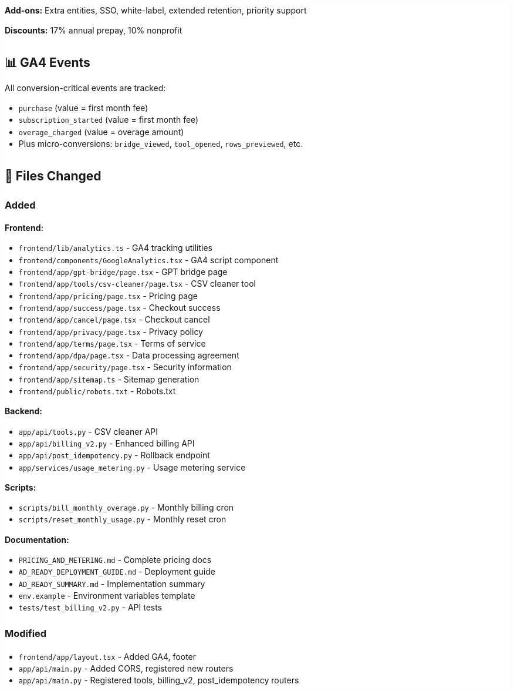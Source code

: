 **Add-ons:** Extra entities, SSO, white-label, extended retention, priority support

**Discounts:** 17% annual prepay, 10% nonprofit

## 📊 GA4 Events

All conversion-critical events are tracked:
- `purchase` (value = first month fee)
- `subscription_started` (value = first month fee)
- `overage_charged` (value = overage amount)
- Plus micro-conversions: `bridge_viewed`, `tool_opened`, `rows_previewed`, etc.

## 📁 Files Changed

### Added

**Frontend:**
- `frontend/lib/analytics.ts` - GA4 tracking utilities
- `frontend/components/GoogleAnalytics.tsx` - GA4 script component
- `frontend/app/gpt-bridge/page.tsx` - GPT bridge page
- `frontend/app/tools/csv-cleaner/page.tsx` - CSV cleaner tool
- `frontend/app/pricing/page.tsx` - Pricing page
- `frontend/app/success/page.tsx` - Checkout success
- `frontend/app/cancel/page.tsx` - Checkout cancel
- `frontend/app/privacy/page.tsx` - Privacy policy
- `frontend/app/terms/page.tsx` - Terms of service
- `frontend/app/dpa/page.tsx` - Data processing agreement
- `frontend/app/security/page.tsx` - Security information
- `frontend/app/sitemap.ts` - Sitemap generation
- `frontend/public/robots.txt` - Robots.txt

**Backend:**
- `app/api/tools.py` - CSV cleaner API
- `app/api/billing_v2.py` - Enhanced billing API
- `app/api/post_idempotency.py` - Rollback endpoint
- `app/services/usage_metering.py` - Usage metering service

**Scripts:**
- `scripts/bill_monthly_overage.py` - Monthly billing cron
- `scripts/reset_monthly_usage.py` - Monthly reset cron

**Documentation:**
- `PRICING_AND_METERING.md` - Complete pricing docs
- `AD_READY_DEPLOYMENT_GUIDE.md` - Deployment guide
- `AD_READY_SUMMARY.md` - Implementation summary
- `env.example` - Environment variables template
- `tests/test_billing_v2.py` - API tests

### Modified

- `frontend/app/layout.tsx` - Added GA4, footer
- `app/api/main.py` - Added CORS, registered new routers
- `app/api/main.py` - Registered tools, billing_v2, post_idempotency routers
